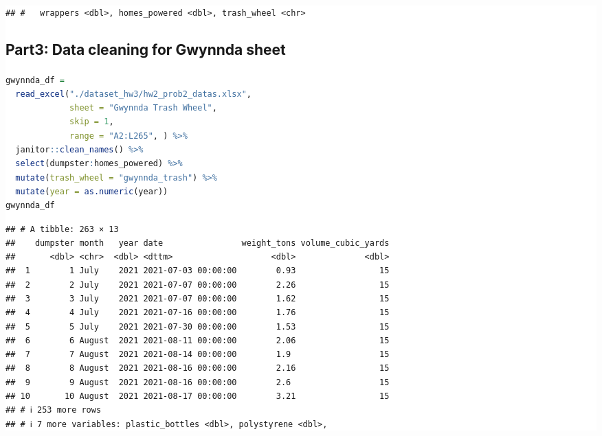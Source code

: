     ## #   wrappers <dbl>, homes_powered <dbl>, trash_wheel <chr>

## Part3: Data cleaning for Gwynnda sheet

``` r
gwynnda_df = 
  read_excel("./dataset_hw3/hw2_prob2_datas.xlsx", 
             sheet = "Gwynnda Trash Wheel",
             skip = 1,
             range = "A2:L265", ) %>% 
  janitor::clean_names() %>% 
  select(dumpster:homes_powered) %>%
  mutate(trash_wheel = "gwynnda_trash") %>% 
  mutate(year = as.numeric(year))
gwynnda_df
```

    ## # A tibble: 263 × 13
    ##    dumpster month   year date                weight_tons volume_cubic_yards
    ##       <dbl> <chr>  <dbl> <dttm>                    <dbl>              <dbl>
    ##  1        1 July    2021 2021-07-03 00:00:00        0.93                 15
    ##  2        2 July    2021 2021-07-07 00:00:00        2.26                 15
    ##  3        3 July    2021 2021-07-07 00:00:00        1.62                 15
    ##  4        4 July    2021 2021-07-16 00:00:00        1.76                 15
    ##  5        5 July    2021 2021-07-30 00:00:00        1.53                 15
    ##  6        6 August  2021 2021-08-11 00:00:00        2.06                 15
    ##  7        7 August  2021 2021-08-14 00:00:00        1.9                  15
    ##  8        8 August  2021 2021-08-16 00:00:00        2.16                 15
    ##  9        9 August  2021 2021-08-16 00:00:00        2.6                  15
    ## 10       10 August  2021 2021-08-17 00:00:00        3.21                 15
    ## # ℹ 253 more rows
    ## # ℹ 7 more variables: plastic_bottles <dbl>, polystyrene <dbl>,